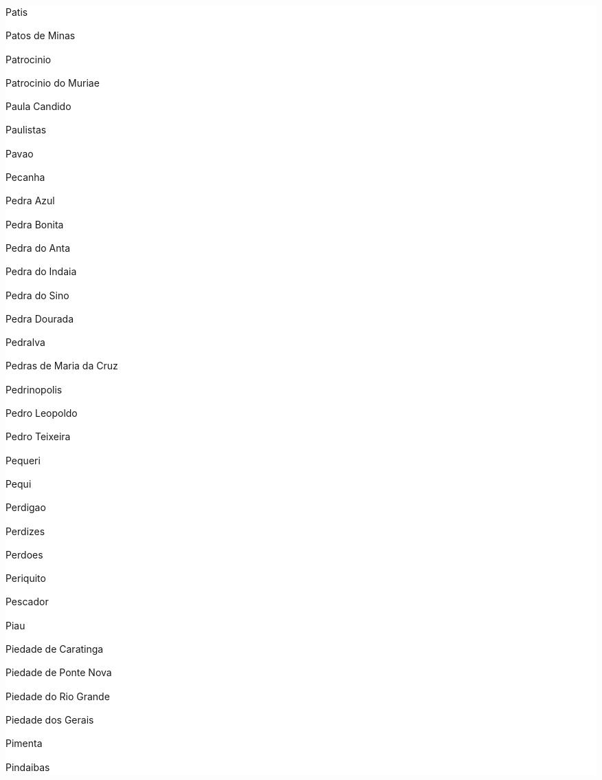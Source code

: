 Patis

Patos de Minas

Patrocinio

Patrocinio do Muriae

Paula Candido

Paulistas

Pavao

Pecanha

Pedra Azul

Pedra Bonita

Pedra do Anta

Pedra do Indaia

Pedra do Sino

Pedra Dourada

Pedralva

Pedras de Maria da Cruz

Pedrinopolis

Pedro Leopoldo

Pedro Teixeira

Pequeri

Pequi

Perdigao

Perdizes

Perdoes

Periquito

Pescador

Piau

Piedade de Caratinga

Piedade de Ponte Nova

Piedade do Rio Grande

Piedade dos Gerais

Pimenta

Pindaibas

